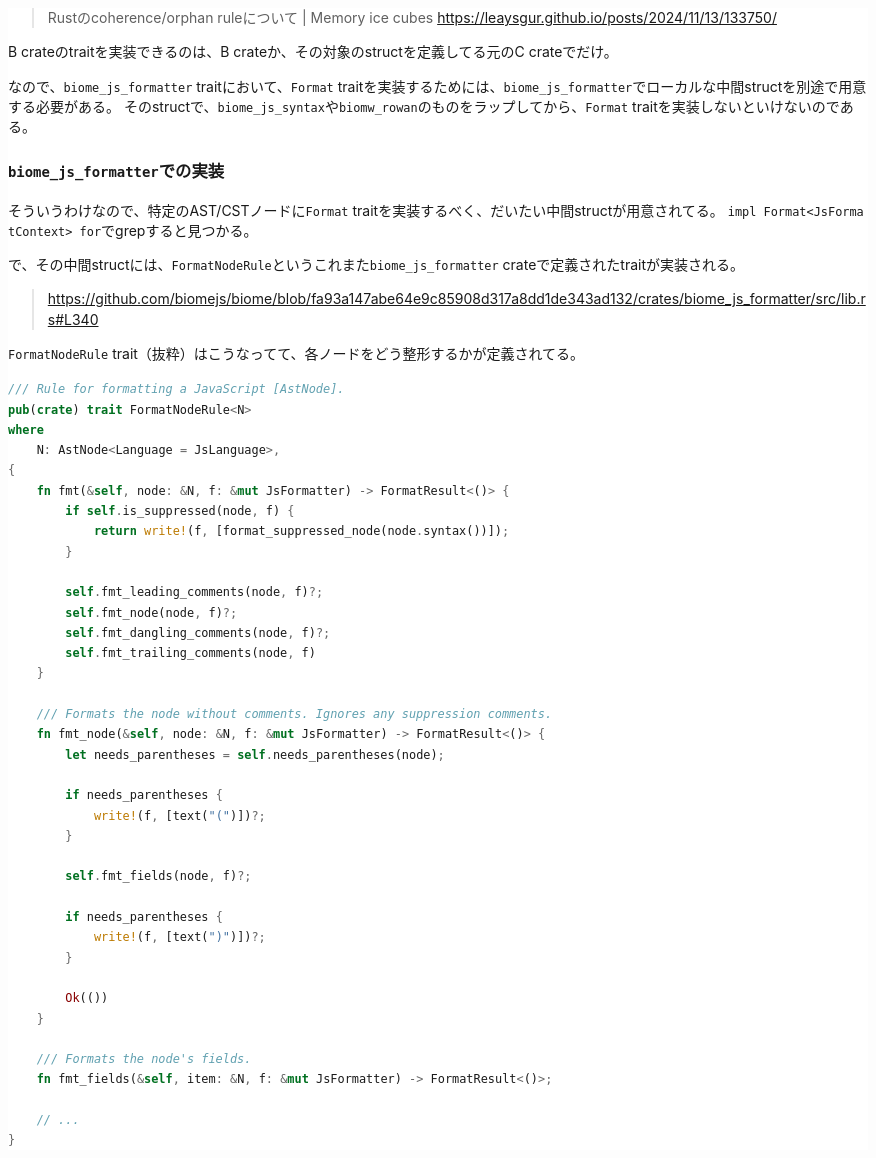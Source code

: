 > Rustのcoherence/orphan ruleについて | Memory ice cubes
> https://leaysgur.github.io/posts/2024/11/13/133750/

B crateのtraitを実装できるのは、B crateか、その対象のstructを定義してる元のC crateでだけ。

なので、`biome_js_formatter` traitにおいて、`Format` traitを実装するためには、`biome_js_formatter`でローカルな中間structを別途で用意する必要がある。
そのstructで、`biome_js_syntax`や`biomw_rowan`のものをラップしてから、`Format` traitを実装しないといけないのである。

### `biome_js_formatter`での実装

そういうわけなので、特定のAST/CSTノードに`Format` traitを実装するべく、だいたい中間structが用意されてる。
`impl Format<JsFormatContext> for`でgrepすると見つかる。

で、その中間structには、`FormatNodeRule`というこれまた`biome_js_formatter` crateで定義されたtraitが実装される。

> https://github.com/biomejs/biome/blob/fa93a147abe64e9c85908d317a8dd1de343ad132/crates/biome_js_formatter/src/lib.rs#L340

`FormatNodeRule` trait（抜粋）はこうなってて、各ノードをどう整形するかが定義されてる。

```rs
/// Rule for formatting a JavaScript [AstNode].
pub(crate) trait FormatNodeRule<N>
where
    N: AstNode<Language = JsLanguage>,
{
    fn fmt(&self, node: &N, f: &mut JsFormatter) -> FormatResult<()> {
        if self.is_suppressed(node, f) {
            return write!(f, [format_suppressed_node(node.syntax())]);
        }

        self.fmt_leading_comments(node, f)?;
        self.fmt_node(node, f)?;
        self.fmt_dangling_comments(node, f)?;
        self.fmt_trailing_comments(node, f)
    }

    /// Formats the node without comments. Ignores any suppression comments.
    fn fmt_node(&self, node: &N, f: &mut JsFormatter) -> FormatResult<()> {
        let needs_parentheses = self.needs_parentheses(node);

        if needs_parentheses {
            write!(f, [text("(")])?;
        }

        self.fmt_fields(node, f)?;

        if needs_parentheses {
            write!(f, [text(")")])?;
        }

        Ok(())
    }

    /// Formats the node's fields.
    fn fmt_fields(&self, item: &N, f: &mut JsFormatter) -> FormatResult<()>;

    // ...
}
```
